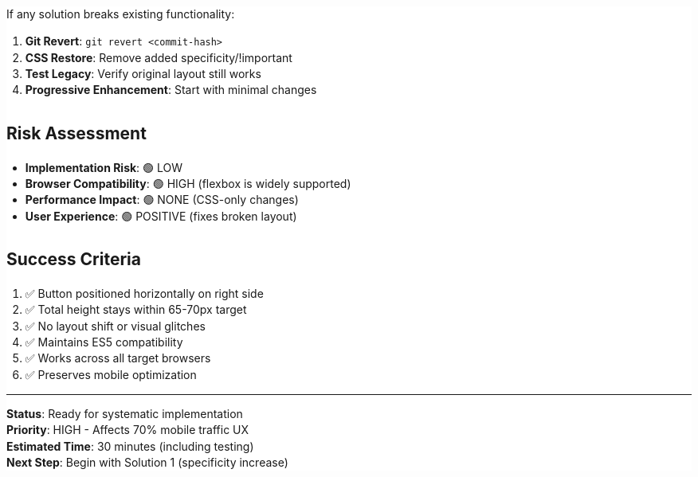 If any solution breaks existing functionality:

1. **Git Revert**: `git revert <commit-hash>`
2. **CSS Restore**: Remove added specificity/!important
3. **Test Legacy**: Verify original layout still works
4. **Progressive Enhancement**: Start with minimal changes

## Risk Assessment

- **Implementation Risk**: 🟢 LOW
- **Browser Compatibility**: 🟢 HIGH (flexbox is widely supported)
- **Performance Impact**: 🟢 NONE (CSS-only changes)
- **User Experience**: 🟢 POSITIVE (fixes broken layout)

## Success Criteria

1. ✅ Button positioned horizontally on right side
2. ✅ Total height stays within 65-70px target
3. ✅ No layout shift or visual glitches
4. ✅ Maintains ES5 compatibility
5. ✅ Works across all target browsers
6. ✅ Preserves mobile optimization

---

**Status**: Ready for systematic implementation  
**Priority**: HIGH - Affects 70% mobile traffic UX  
**Estimated Time**: 30 minutes (including testing)  
**Next Step**: Begin with Solution 1 (specificity increase)